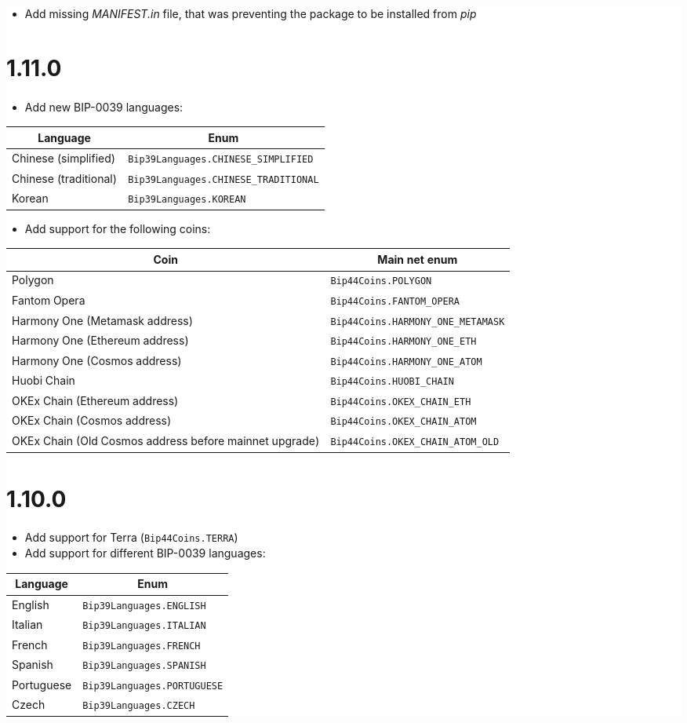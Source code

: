 - Add missing *MANIFEST.in* file, that was preventing the package to be installed from *pip*

# 1.11.0

- Add new BIP-0039 languages:

|Language|Enum|
|---|---|
|Chinese (simplified)|`Bip39Languages.CHINESE_SIMPLIFIED`|
|Chinese (traditional)|`Bip39Languages.CHINESE_TRADITIONAL`|
|Korean|`Bip39Languages.KOREAN`|

- Add support for the following coins:

|Coin|Main net enum|
|---|---|
|Polygon|`Bip44Coins.POLYGON`|
|Fantom Opera|`Bip44Coins.FANTOM_OPERA`|
|Harmony One (Metamask address)|`Bip44Coins.HARMONY_ONE_METAMASK`|
|Harmony One (Ethereum address)|`Bip44Coins.HARMONY_ONE_ETH`|
|Harmony One (Cosmos address)|`Bip44Coins.HARMONY_ONE_ATOM`|
|Huobi Chain|`Bip44Coins.HUOBI_CHAIN`|
|OKEx Chain (Ethereum address)|`Bip44Coins.OKEX_CHAIN_ETH`|
|OKEx Chain (Cosmos address)|`Bip44Coins.OKEX_CHAIN_ATOM`|
|OKEx Chain (Old Cosmos address before mainnet upgrade)|`Bip44Coins.OKEX_CHAIN_ATOM_OLD`|

# 1.10.0

- Add support for Terra (`Bip44Coins.TERRA`)
- Add support for different BIP-0039 languages:

|Language|Enum|
|---|---|
|English|`Bip39Languages.ENGLISH`|
|Italian|`Bip39Languages.ITALIAN`|
|French|`Bip39Languages.FRENCH`|
|Spanish|`Bip39Languages.SPANISH`|
|Portuguese|`Bip39Languages.PORTUGUESE`|
|Czech|`Bip39Languages.CZECH`|

